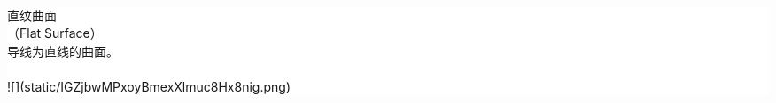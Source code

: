 <td>直纹曲面<br/>（Flat Surface）<br/></td><td colspan="2">导线为直线的曲面。<br/><br/></td><td>![](static/IGZjbwMPxoyBmexXlmuc8Hx8nig.png)<br/></td></tr>
<tr>